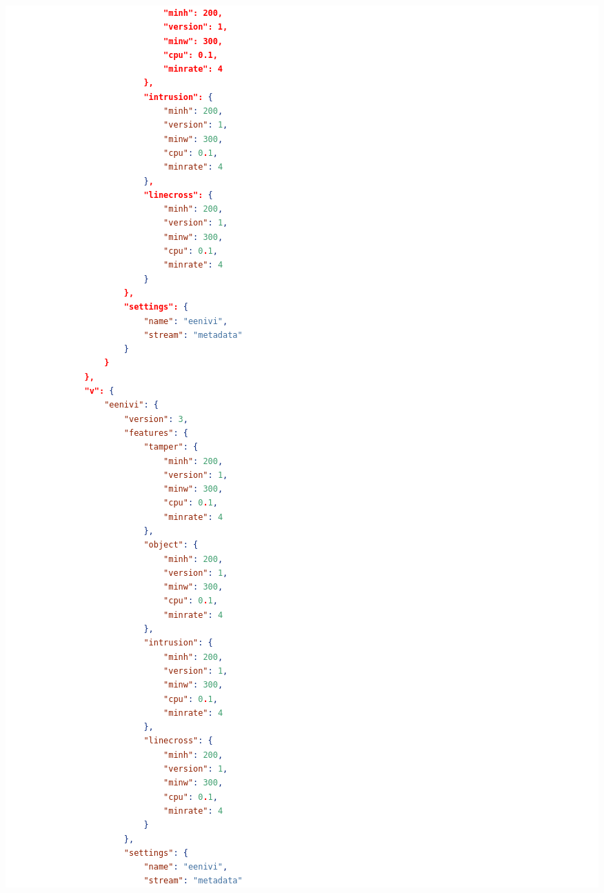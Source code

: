```json
                                "minh": 200,
                                "version": 1,
                                "minw": 300,
                                "cpu": 0.1,
                                "minrate": 4
                            },
                            "intrusion": {
                                "minh": 200,
                                "version": 1,
                                "minw": 300,
                                "cpu": 0.1,
                                "minrate": 4
                            },
                            "linecross": {
                                "minh": 200,
                                "version": 1,
                                "minw": 300,
                                "cpu": 0.1,
                                "minrate": 4
                            }
                        },
                        "settings": {
                            "name": "eenivi",
                            "stream": "metadata"
                        }
                    }
                },
                "v": {
                    "eenivi": {
                        "version": 3,
                        "features": {
                            "tamper": {
                                "minh": 200,
                                "version": 1,
                                "minw": 300,
                                "cpu": 0.1,
                                "minrate": 4
                            },
                            "object": {
                                "minh": 200,
                                "version": 1,
                                "minw": 300,
                                "cpu": 0.1,
                                "minrate": 4
                            },
                            "intrusion": {
                                "minh": 200,
                                "version": 1,
                                "minw": 300,
                                "cpu": 0.1,
                                "minrate": 4
                            },
                            "linecross": {
                                "minh": 200,
                                "version": 1,
                                "minw": 300,
                                "cpu": 0.1,
                                "minrate": 4
                            }
                        },
                        "settings": {
                            "name": "eenivi",
                            "stream": "metadata"
```